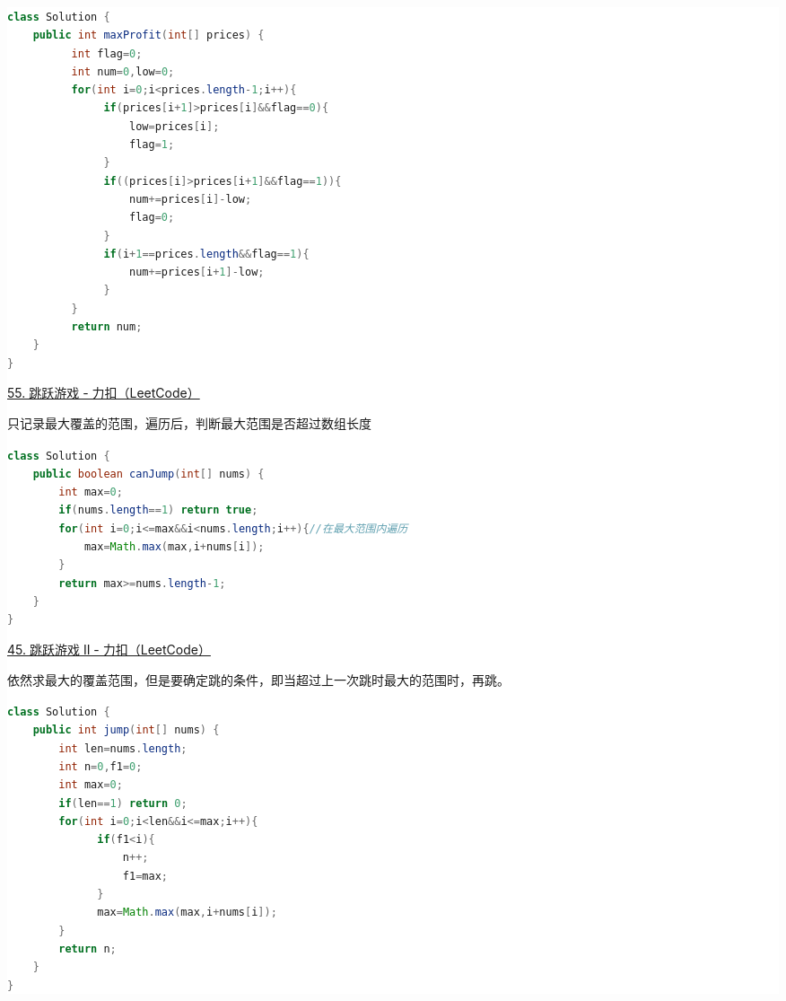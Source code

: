 ```java
class Solution {
    public int maxProfit(int[] prices) {
          int flag=0;
          int num=0,low=0;
          for(int i=0;i<prices.length-1;i++){
               if(prices[i+1]>prices[i]&&flag==0){
                   low=prices[i];
                   flag=1;
               }
               if((prices[i]>prices[i+1]&&flag==1)){
                   num+=prices[i]-low;
                   flag=0;
               }
               if(i+1==prices.length&&flag==1){
                   num+=prices[i+1]-low;
               }
          }
          return num;
    }
}
```

[55. 跳跃游戏 - 力扣（LeetCode）](https://leetcode.cn/problems/jump-game/)

只记录最大覆盖的范围，遍历后，判断最大范围是否超过数组长度

```java
class Solution {
    public boolean canJump(int[] nums) {
        int max=0;
        if(nums.length==1) return true;
        for(int i=0;i<=max&&i<nums.length;i++){//在最大范围内遍历
            max=Math.max(max,i+nums[i]);
        }
        return max>=nums.length-1;
    }
}
```

[45. 跳跃游戏 II - 力扣（LeetCode）](https://leetcode.cn/problems/jump-game-ii/submissions/)

依然求最大的覆盖范围，但是要确定跳的条件，即当超过上一次跳时最大的范围时，再跳。

```java
class Solution {
    public int jump(int[] nums) {
        int len=nums.length;
        int n=0,f1=0;
        int max=0;
        if(len==1) return 0;
        for(int i=0;i<len&&i<=max;i++){
              if(f1<i){
                  n++;
                  f1=max;
              }
              max=Math.max(max,i+nums[i]);
        }
        return n;
    }
}
```
